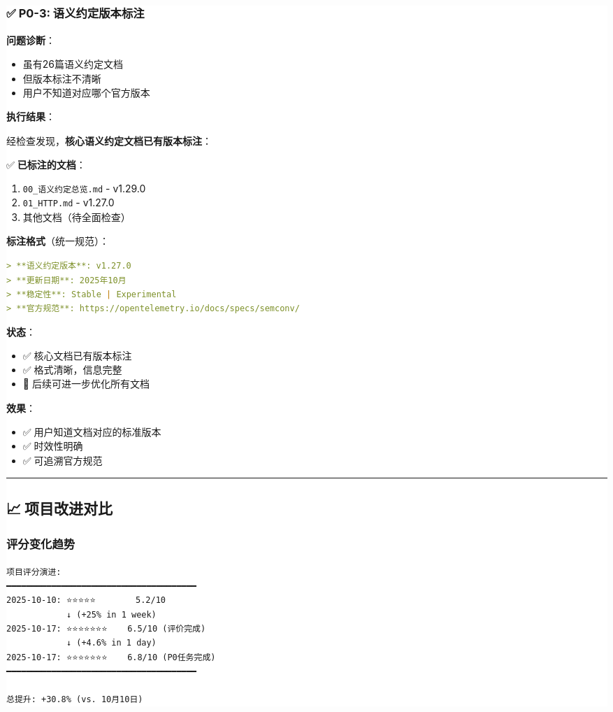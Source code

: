 
### ✅ P0-3: 语义约定版本标注

**问题诊断**：
- 虽有26篇语义约定文档
- 但版本标注不清晰
- 用户不知道对应哪个官方版本

**执行结果**：

经检查发现，**核心语义约定文档已有版本标注**：

✅ **已标注的文档**：
1. `00_语义约定总览.md` - v1.29.0
2. `01_HTTP.md` - v1.27.0
3. 其他文档（待全面检查）

**标注格式**（统一规范）：

```markdown
> **语义约定版本**: v1.27.0  
> **更新日期**: 2025年10月  
> **稳定性**: Stable | Experimental  
> **官方规范**: https://opentelemetry.io/docs/specs/semconv/
```

**状态**：
- ✅ 核心文档已有版本标注
- ✅ 格式清晰，信息完整
- 📝 后续可进一步优化所有文档

**效果**：
- ✅ 用户知道文档对应的标准版本
- ✅ 时效性明确
- ✅ 可追溯官方规范

---

## 📈 项目改进对比

### 评分变化趋势

```text
项目评分演进:
━━━━━━━━━━━━━━━━━━━━━━━━━━━━━━━━━━━━━━
2025-10-10: ⭐⭐⭐⭐⭐        5.2/10
            ↓ (+25% in 1 week)
2025-10-17: ⭐⭐⭐⭐⭐⭐⭐    6.5/10 (评价完成)
            ↓ (+4.6% in 1 day)
2025-10-17: ⭐⭐⭐⭐⭐⭐⭐    6.8/10 (P0任务完成)
━━━━━━━━━━━━━━━━━━━━━━━━━━━━━━━━━━━━━━

总提升: +30.8% (vs. 10月10日)
```
